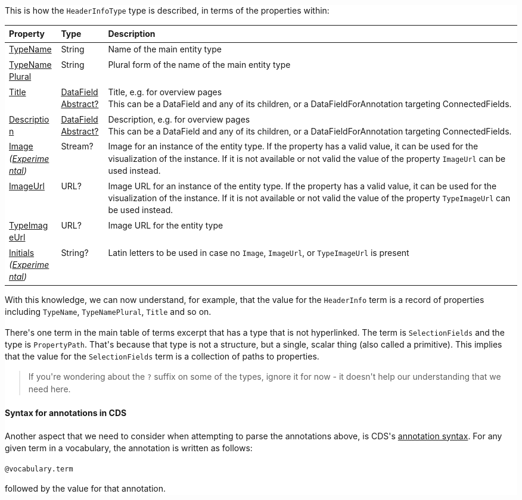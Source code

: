 This is how the `HeaderInfoType` type is described, in terms of the properties within:

Property|Type|Description
:-------|:---|:----------
[TypeName](https://github.com/SAP/odata-vocabularies/blob/main/vocabularies/UI.xml#L63:~:text=<ComplexType%20Name="-,HeaderInfoType,-")|String|Name of the main entity type
[TypeNamePlural](https://github.com/SAP/odata-vocabularies/blob/main/vocabularies/UI.xml#L67:~:text=<ComplexType%20Name="-,HeaderInfoType,-")|String|Plural form of the name of the main entity type
[Title](https://github.com/SAP/odata-vocabularies/blob/main/vocabularies/UI.xml#L71:~:text=<ComplexType%20Name="-,HeaderInfoType,-")|[DataFieldAbstract?](https://github.com/SAP/odata-vocabularies/blob/main/vocabularies/UI.md#DataFieldAbstract)|Title, e.g. for overview pages<br>This can be a DataField and any of its children, or a DataFieldForAnnotation targeting ConnectedFields.
[Description](https://github.com/SAP/odata-vocabularies/blob/main/vocabularies/UI.xml#L81:~:text=<ComplexType%20Name="-,HeaderInfoType,-")|[DataFieldAbstract?](https://github.com/SAP/odata-vocabularies/blob/main/vocabularies/UI.md#DataFieldAbstract)|Description, e.g. for overview pages<br>This can be a DataField and any of its children, or a DataFieldForAnnotation targeting ConnectedFields.
[Image](https://github.com/SAP/odata-vocabularies/blob/main/vocabularies/UI.xml#L91:~:text=<ComplexType%20Name="-,HeaderInfoType,-") *([Experimental](Common.md#Experimental))*|Stream?|Image for an instance of the entity type. If the property has a valid value, it can be used for the visualization of the instance. If it is not available or not valid the value of the property `ImageUrl` can be used instead.
[ImageUrl](https://github.com/SAP/odata-vocabularies/blob/main/vocabularies/UI.xml#L95:~:text=<ComplexType%20Name="-,HeaderInfoType,-")|URL?|Image URL for an instance of the entity type. If the property has a valid value, it can be used for the visualization of the instance. If it is not available or not valid the value of the property `TypeImageUrl` can be used instead.
[TypeImageUrl](https://github.com/SAP/odata-vocabularies/blob/main/vocabularies/UI.xml#L99:~:text=<ComplexType%20Name="-,HeaderInfoType,-")|URL?|Image URL for the entity type
[Initials](https://github.com/SAP/odata-vocabularies/blob/main/vocabularies/UI.xml#L103:~:text=<ComplexType%20Name="-,HeaderInfoType,-") *([Experimental](Common.md#Experimental))*|String?|Latin letters to be used in case no `Image`, `ImageUrl`, or `TypeImageUrl` is present

With this knowledge, we can now understand, for example, that the value for the `HeaderInfo` term is a record of properties including `TypeName`, `TypeNamePlural`, `Title` and so on.

There's one term in the main table of terms excerpt that has a type that is not hyperlinked. The term is `SelectionFields` and the type is `PropertyPath`. That's because that type is not a structure, but a single, scalar thing (also called a primitive). This implies that the value for the `SelectionFields` term is a collection of paths to properties.

> If you're wondering about the `?` suffix on some of the types, ignore it for now - it doesn't help our understanding that we need here.

<a name="syntax-for-annotations-in-cds"></a>
#### Syntax for annotations in CDS

Another aspect that we need to consider when attempting to parse the annotations above, is CDS's [annotation syntax](https://cap.cloud.sap/docs/cds/cdl#annotation-syntax). For any given term in a vocabulary, the annotation is written as follows:

```text
@vocabulary.term
```

followed by the value for that annotation.
